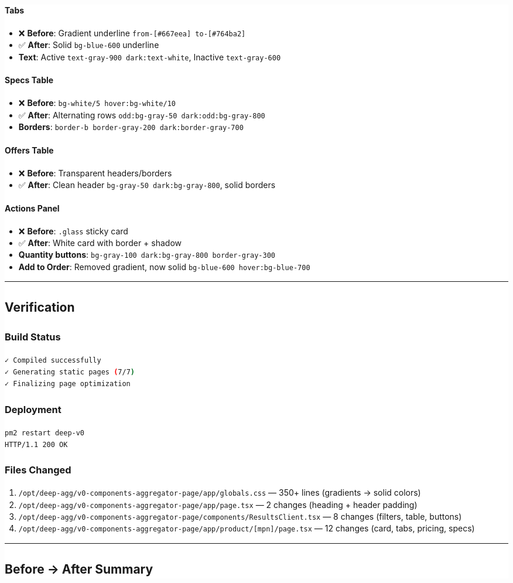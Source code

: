 #### Tabs
- ❌ **Before**: Gradient underline `from-[#667eea] to-[#764ba2]`
- ✅ **After**: Solid `bg-blue-600` underline
- **Text**: Active `text-gray-900 dark:text-white`, Inactive `text-gray-600`

#### Specs Table
- ❌ **Before**: `bg-white/5 hover:bg-white/10`
- ✅ **After**: Alternating rows `odd:bg-gray-50 dark:odd:bg-gray-800`
- **Borders**: `border-b border-gray-200 dark:border-gray-700`

#### Offers Table
- ❌ **Before**: Transparent headers/borders
- ✅ **After**: Clean header `bg-gray-50 dark:bg-gray-800`, solid borders

#### Actions Panel
- ❌ **Before**: `.glass` sticky card
- ✅ **After**: White card with border + shadow
- **Quantity buttons**: `bg-gray-100 dark:bg-gray-800 border-gray-300`
- **Add to Order**: Removed gradient, now solid `bg-blue-600 hover:bg-blue-700`

---

## Verification

### Build Status
```bash
✓ Compiled successfully
✓ Generating static pages (7/7)
✓ Finalizing page optimization
```

### Deployment
```bash
pm2 restart deep-v0
HTTP/1.1 200 OK
```

### Files Changed
1. `/opt/deep-agg/v0-components-aggregator-page/app/globals.css` — 350+ lines (gradients → solid colors)
2. `/opt/deep-agg/v0-components-aggregator-page/app/page.tsx` — 2 changes (heading + header padding)
3. `/opt/deep-agg/v0-components-aggregator-page/components/ResultsClient.tsx` — 8 changes (filters, table, buttons)
4. `/opt/deep-agg/v0-components-aggregator-page/app/product/[mpn]/page.tsx` — 12 changes (card, tabs, pricing, specs)

---

## Before → After Summary
